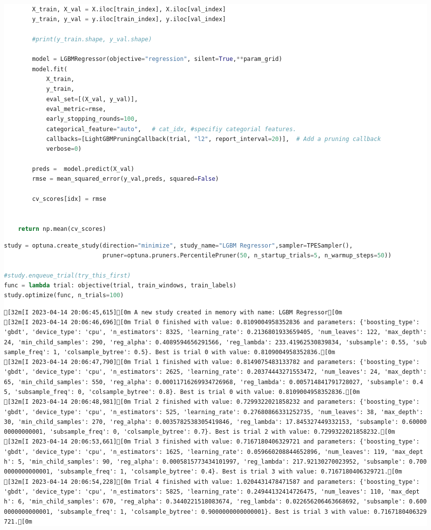 ```python
        X_train, X_val = X.iloc[train_index], X.iloc[val_index]
        y_train, y_val = y.iloc[train_index], y.iloc[val_index]
        
        #print(y_train.shape, y_val.shape)

        model = LGBMRegressor(objective="regression", silent=True,**param_grid)
        model.fit(
            X_train,
            y_train,
            eval_set=[(X_val, y_val)],
            eval_metric=rmse,
            early_stopping_rounds=100,
            categorical_feature="auto",   # cat_idx, #specifiy categorial features.
            callbacks=[LightGBMPruningCallback(trial, "l2", report_interval=20)],  # Add a pruning callback
            verbose=0)

        preds =  model.predict(X_val)
        rmse = mean_squared_error(y_val,preds, squared=False)

        cv_scores[idx] = rmse

    
    return np.mean(cv_scores)
```


```python
study = optuna.create_study(direction="minimize", study_name="LGBM Regressor",sampler=TPESampler(),
                            pruner=optuna.pruners.PercentilePruner(50, n_startup_trials=5, n_warmup_steps=50))

#study.enqueue_trial(try_this_first)
func = lambda trial: objective(trial, train_windows, train_labels)
study.optimize(func, n_trials=100)
```

    [32m[I 2023-04-14 20:06:45,615][0m A new study created in memory with name: LGBM Regressor[0m
    [32m[I 2023-04-14 20:06:46,696][0m Trial 0 finished with value: 0.8109004958352836 and parameters: {'boosting_type': 'gbdt', 'device_type': 'cpu', 'n_estimators': 8325, 'learning_rate': 0.2136801933659405, 'num_leaves': 122, 'max_depth': 24, 'min_child_samples': 290, 'reg_alpha': 0.4089594656291566, 'reg_lambda': 233.41962530839834, 'subsample': 0.55, 'subsample_freq': 1, 'colsample_bytree': 0.5}. Best is trial 0 with value: 0.8109004958352836.[0m
    [32m[I 2023-04-14 20:06:47,790][0m Trial 1 finished with value: 0.8149075483133782 and parameters: {'boosting_type': 'gbdt', 'device_type': 'cpu', 'n_estimators': 2625, 'learning_rate': 0.20374443271553472, 'num_leaves': 24, 'max_depth': 65, 'min_child_samples': 550, 'reg_alpha': 0.00011716269934726968, 'reg_lambda': 0.005714841791728027, 'subsample': 0.45, 'subsample_freq': 0, 'colsample_bytree': 0.8}. Best is trial 0 with value: 0.8109004958352836.[0m
    [32m[I 2023-04-14 20:06:48,981][0m Trial 2 finished with value: 0.7299322021858232 and parameters: {'boosting_type': 'gbdt', 'device_type': 'cpu', 'n_estimators': 525, 'learning_rate': 0.27680866331252735, 'num_leaves': 38, 'max_depth': 30, 'min_child_samples': 270, 'reg_alpha': 0.0035782538305419846, 'reg_lambda': 17.845327449332153, 'subsample': 0.6000000000000001, 'subsample_freq': 0, 'colsample_bytree': 0.7}. Best is trial 2 with value: 0.7299322021858232.[0m
    [32m[I 2023-04-14 20:06:53,661][0m Trial 3 finished with value: 0.7167180406329721 and parameters: {'boosting_type': 'gbdt', 'device_type': 'cpu', 'n_estimators': 1625, 'learning_rate': 0.059660208844652896, 'num_leaves': 119, 'max_depth': 5, 'min_child_samples': 90, 'reg_alpha': 0.0005815773434101997, 'reg_lambda': 217.92130270023952, 'subsample': 0.7000000000000001, 'subsample_freq': 1, 'colsample_bytree': 0.4}. Best is trial 3 with value: 0.7167180406329721.[0m
    [32m[I 2023-04-14 20:06:54,228][0m Trial 4 finished with value: 1.0204431478471587 and parameters: {'boosting_type': 'gbdt', 'device_type': 'cpu', 'n_estimators': 5825, 'learning_rate': 0.24944132414726475, 'num_leaves': 110, 'max_depth': 6, 'min_child_samples': 670, 'reg_alpha': 0.3440221518083674, 'reg_lambda': 0.022656206463668692, 'subsample': 0.6000000000000001, 'subsample_freq': 1, 'colsample_bytree': 0.9000000000000001}. Best is trial 3 with value: 0.7167180406329721.[0m